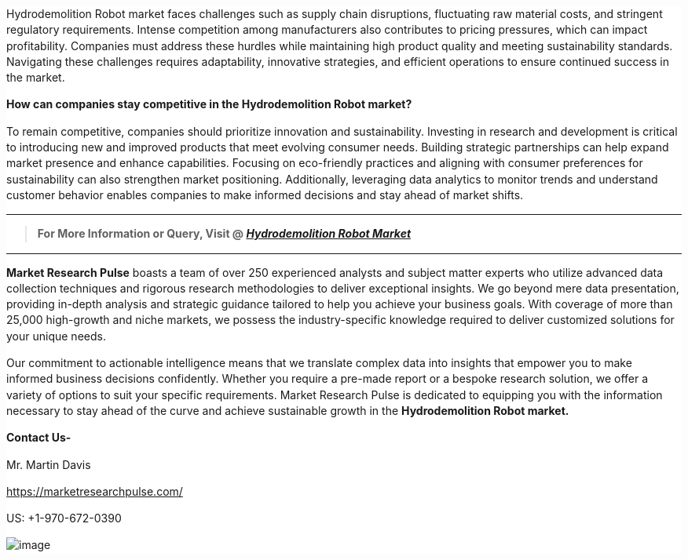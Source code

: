 Hydrodemolition Robot market faces challenges such as supply chain disruptions, fluctuating raw material costs, and stringent regulatory requirements. Intense competition among manufacturers also contributes to pricing pressures, which can impact profitability. Companies must address these hurdles while maintaining high product quality and meeting sustainability standards. Navigating these challenges requires adaptability, innovative strategies, and efficient operations to ensure continued success in the market.</p><p><strong>How can companies stay competitive in the Hydrodemolition Robot market?</strong></p><p>To remain competitive, companies should prioritize innovation and sustainability. Investing in research and development is critical to introducing new and improved products that meet evolving consumer needs. Building strategic partnerships can help expand market presence and enhance capabilities. Focusing on eco-friendly practices and aligning with consumer preferences for sustainability can also strengthen market positioning. Additionally, leveraging data analytics to monitor trends and understand customer behavior enables companies to make informed decisions and stay ahead of market shifts.</p><hr /><blockquote><p><strong>For More Information or Query, Visit @&nbsp;<em><a href="https://marketresearchpulse.com/report/32679/hydrodemolition-robot-market?utm_source=Linkedin&utm_medium=019">Hydrodemolition Robot Market</a></em></strong></p></blockquote><hr /><p><strong>Market Research Pulse</strong> boasts a team of over 250 experienced analysts and subject matter experts who utilize advanced data collection techniques and rigorous research methodologies to deliver exceptional insights. We go beyond mere data presentation, providing in-depth analysis and strategic guidance tailored to help you achieve your business goals. With coverage of more than 25,000 high-growth and niche markets, we possess the industry-specific knowledge required to deliver customized solutions for your unique needs.</p><p>Our commitment to actionable intelligence means that we translate complex data into insights that empower you to make informed business decisions confidently. Whether you require a pre-made report or a bespoke research solution, we offer a variety of options to suit your specific requirements. Market Research Pulse is dedicated to equipping you with the information necessary to stay ahead of the curve and achieve sustainable growth in the <strong>Hydrodemolition Robot market.</strong></p><p><strong>Contact Us-</strong></p><p>Mr. Martin Davis</p><p>https://marketresearchpulse.com/</p><p>US: +1-970-672-0390</p>
![image](https://github.com/user-attachments/assets/30b0227b-88f9-48f9-b4fc-cdd6d6bfd323)
